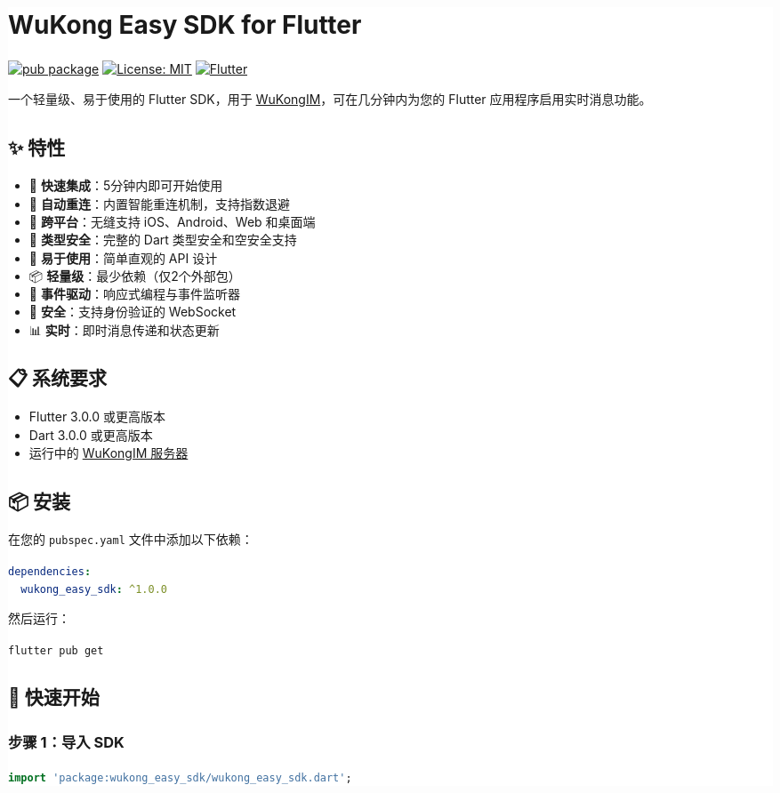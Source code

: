 # WuKong Easy SDK for Flutter

[![pub package](https://img.shields.io/pub/v/wukong_easy_sdk.svg)](https://pub.dev/packages/wukong_easy_sdk)
[![License: MIT](https://img.shields.io/badge/License-MIT-yellow.svg)](https://opensource.org/licenses/MIT)
[![Flutter](https://img.shields.io/badge/Flutter-3.0%2B-blue.svg)](https://flutter.dev/)

一个轻量级、易于使用的 Flutter SDK，用于 [WuKongIM](https://github.com/WuKongIM/WuKongIM)，可在几分钟内为您的 Flutter 应用程序启用实时消息功能。

## ✨ 特性

- 🚀 **快速集成**：5分钟内即可开始使用
- 🔄 **自动重连**：内置智能重连机制，支持指数退避
- 📱 **跨平台**：无缝支持 iOS、Android、Web 和桌面端
- 🎯 **类型安全**：完整的 Dart 类型安全和空安全支持
- 🔧 **易于使用**：简单直观的 API 设计
- 📦 **轻量级**：最少依赖（仅2个外部包）
- 🎨 **事件驱动**：响应式编程与事件监听器
- 🔐 **安全**：支持身份验证的 WebSocket
- 📊 **实时**：即时消息传递和状态更新

## 📋 系统要求

- Flutter 3.0.0 或更高版本
- Dart 3.0.0 或更高版本
- 运行中的 [WuKongIM 服务器](https://github.com/WuKongIM/WuKongIM)

## 📦 安装

在您的 `pubspec.yaml` 文件中添加以下依赖：

```yaml
dependencies:
  wukong_easy_sdk: ^1.0.0
```

然后运行：

```bash
flutter pub get
```

## 🚀 快速开始

### 步骤 1：导入 SDK

```dart
import 'package:wukong_easy_sdk/wukong_easy_sdk.dart';
```
